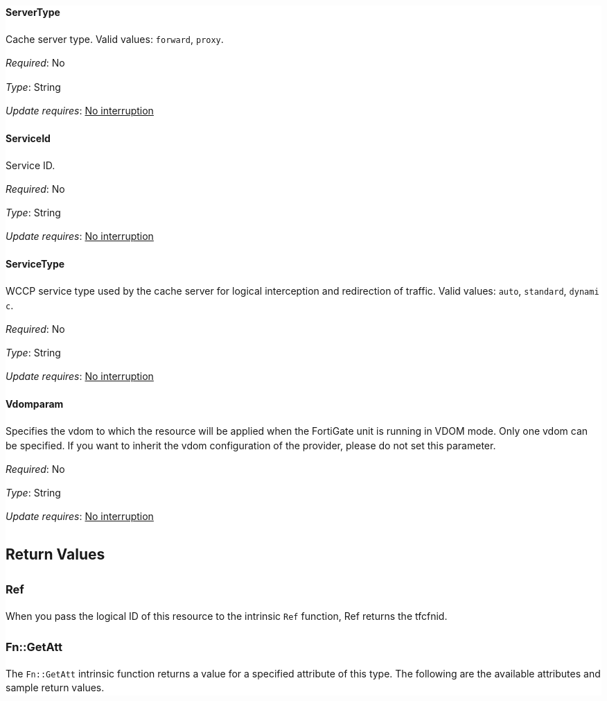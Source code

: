#### ServerType

Cache server type. Valid values: `forward`, `proxy`.

_Required_: No

_Type_: String

_Update requires_: [No interruption](https://docs.aws.amazon.com/AWSCloudFormation/latest/UserGuide/using-cfn-updating-stacks-update-behaviors.html#update-no-interrupt)

#### ServiceId

Service ID.

_Required_: No

_Type_: String

_Update requires_: [No interruption](https://docs.aws.amazon.com/AWSCloudFormation/latest/UserGuide/using-cfn-updating-stacks-update-behaviors.html#update-no-interrupt)

#### ServiceType

WCCP service type used by the cache server for logical interception and redirection of traffic. Valid values: `auto`, `standard`, `dynamic`.

_Required_: No

_Type_: String

_Update requires_: [No interruption](https://docs.aws.amazon.com/AWSCloudFormation/latest/UserGuide/using-cfn-updating-stacks-update-behaviors.html#update-no-interrupt)

#### Vdomparam

Specifies the vdom to which the resource will be applied when the FortiGate unit is running in VDOM mode. Only one vdom can be specified. If you want to inherit the vdom configuration of the provider, please do not set this parameter.

_Required_: No

_Type_: String

_Update requires_: [No interruption](https://docs.aws.amazon.com/AWSCloudFormation/latest/UserGuide/using-cfn-updating-stacks-update-behaviors.html#update-no-interrupt)

## Return Values

### Ref

When you pass the logical ID of this resource to the intrinsic `Ref` function, Ref returns the tfcfnid.

### Fn::GetAtt

The `Fn::GetAtt` intrinsic function returns a value for a specified attribute of this type. The following are the available attributes and sample return values.
